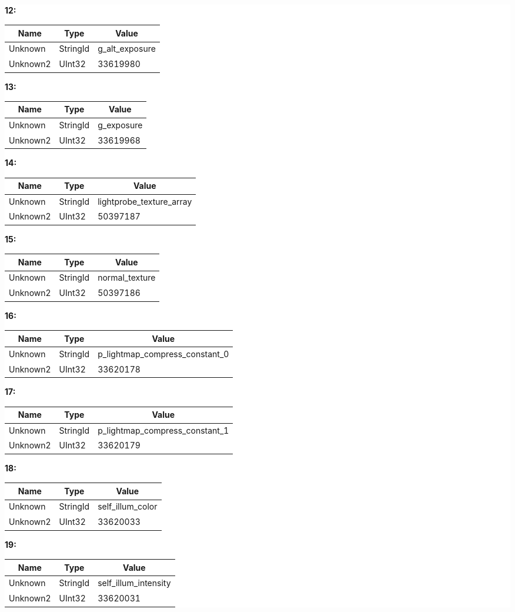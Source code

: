 
**12:**

Name	| Type	| Value
---	|---	|---	|
Unknown	|StringId	|g_alt_exposure
Unknown2	|UInt32	|33619980


**13:**

Name	| Type	| Value
---	|---	|---	|
Unknown	|StringId	|g_exposure
Unknown2	|UInt32	|33619968


**14:**

Name	| Type	| Value
---	|---	|---	|
Unknown	|StringId	|lightprobe_texture_array
Unknown2	|UInt32	|50397187


**15:**

Name	| Type	| Value
---	|---	|---	|
Unknown	|StringId	|normal_texture
Unknown2	|UInt32	|50397186


**16:**

Name	| Type	| Value
---	|---	|---	|
Unknown	|StringId	|p_lightmap_compress_constant_0
Unknown2	|UInt32	|33620178


**17:**

Name	| Type	| Value
---	|---	|---	|
Unknown	|StringId	|p_lightmap_compress_constant_1
Unknown2	|UInt32	|33620179


**18:**

Name	| Type	| Value
---	|---	|---	|
Unknown	|StringId	|self_illum_color
Unknown2	|UInt32	|33620033


**19:**

Name	| Type	| Value
---	|---	|---	|
Unknown	|StringId	|self_illum_intensity
Unknown2	|UInt32	|33620031

